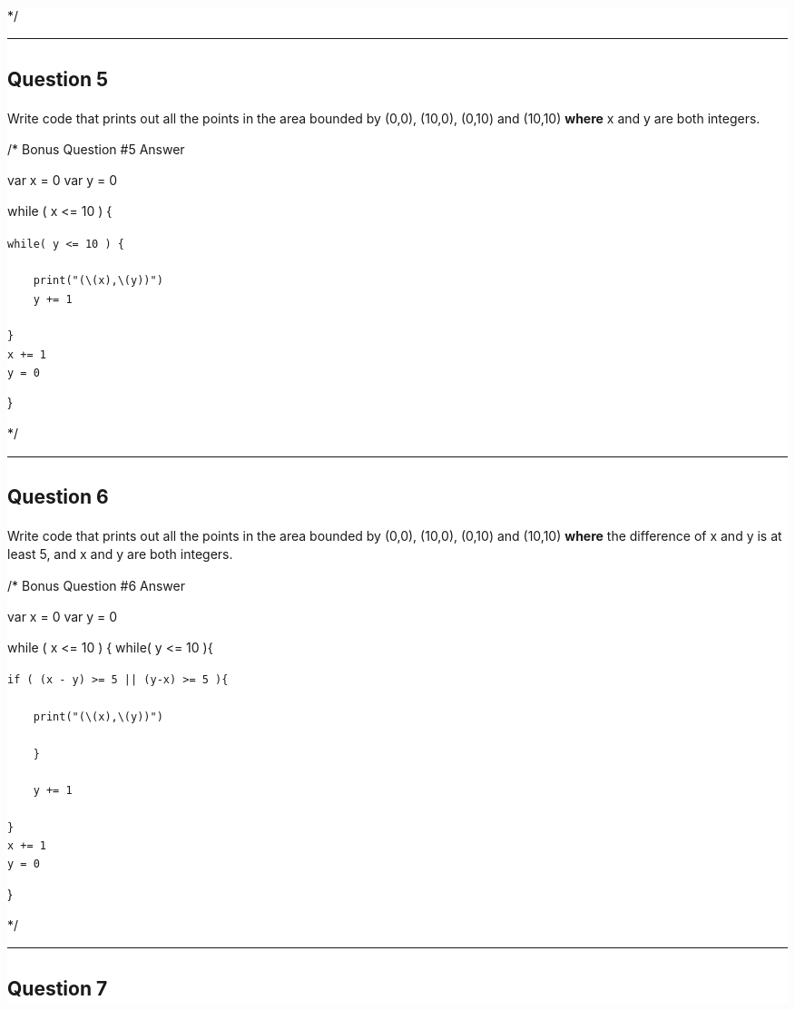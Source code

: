 */
***
## Question 5

Write code that prints out all the points in the area bounded by (0,0), (10,0), (0,10) and (10,10) **where** x and y are both integers.

/* Bonus Question #5 Answer

var x = 0
var y = 0

while ( x <= 10 ) {

    while( y <= 10 ) {
    
        print("(\(x),\(y))")
        y += 1
        
    }
    x += 1
    y = 0
}

*/
***
## Question 6

Write code that prints out all the points in the area bounded by (0,0), (10,0), (0,10) and (10,10) **where** the difference of x and y is at least 5, and x and y are both integers.

/* Bonus Question #6 Answer

var x = 0
var y = 0

while ( x <= 10 ) 
{
    while( y <= 10 ){
    
    if ( (x - y) >= 5 || (y-x) >= 5 ){
    
        print("(\(x),\(y))")
        
        }
        
        y += 1
        
    }
    x += 1
    y = 0
}

*/

***
## Question 7
